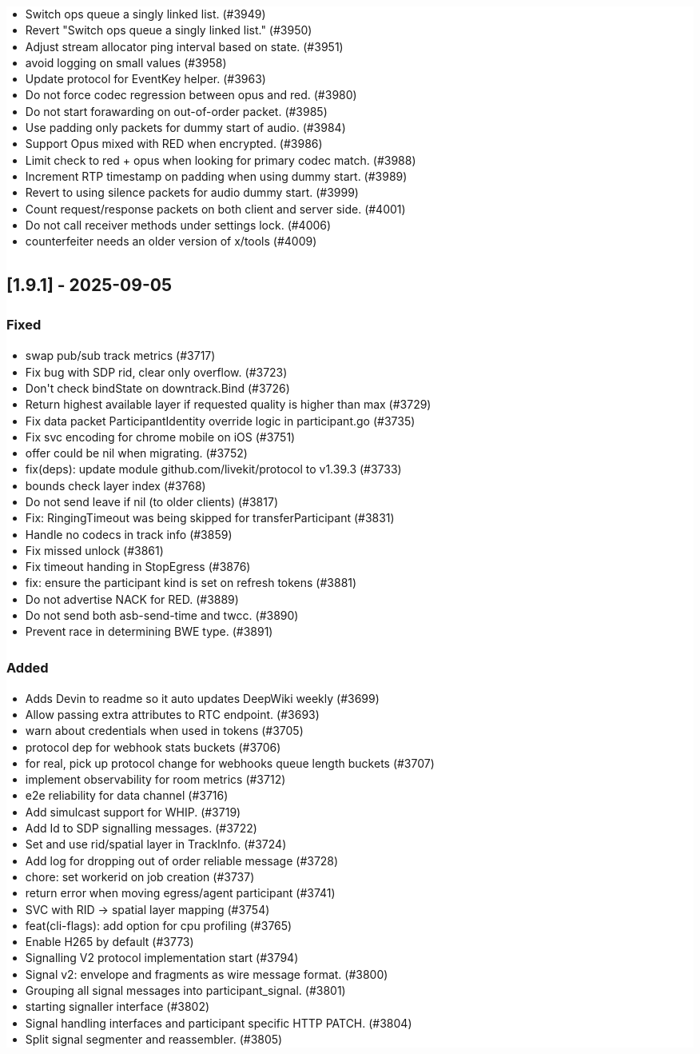 - Switch ops queue a singly linked list. (#3949)
- Revert "Switch ops queue a singly linked list." (#3950)
- Adjust stream allocator ping interval based on state. (#3951)
- avoid logging on small values (#3958)
- Update protocol for EventKey helper. (#3963)
- Do not force codec regression between opus and red. (#3980)
- Do not start forawarding on out-of-order packet. (#3985)
- Use padding only packets for dummy start of audio. (#3984)
- Support Opus mixed with RED when encrypted. (#3986)
- Limit check to red + opus when looking for primary codec match. (#3988)
- Increment RTP timestamp on padding when using dummy start. (#3989)
- Revert to using silence packets for audio dummy start. (#3999)
- Count request/response packets on both client and server side. (#4001)
- Do not call receiver methods under settings lock. (#4006)
- counterfeiter needs an older version of x/tools (#4009)

## [1.9.1] - 2025-09-05

### Fixed

- swap pub/sub track metrics (#3717)
- Fix bug with SDP rid, clear only overflow. (#3723)
- Don't check bindState on downtrack.Bind (#3726)
- Return highest available layer if requested quality is higher than max (#3729)
- Fix data packet ParticipantIdentity override logic in participant.go (#3735)
- Fix svc encoding for chrome mobile on iOS (#3751)
- offer could be nil when migrating. (#3752)
- fix(deps): update module github.com/livekit/protocol to v1.39.3 (#3733)
- bounds check layer index (#3768)
- Do not send leave if nil (to older clients) (#3817)
- Fix: RingingTimeout was being skipped for transferParticipant (#3831)
- Handle no codecs in track info (#3859)
- Fix missed unlock (#3861)
- Fix timeout handing in StopEgress (#3876)
- fix: ensure the participant kind is set on refresh tokens (#3881)
- Do not advertise NACK for RED. (#3889)
- Do not send both asb-send-time and twcc. (#3890)
- Prevent race in determining BWE type. (#3891)

### Added

- Adds Devin to readme so it auto updates DeepWiki weekly (#3699)
- Allow passing extra attributes to RTC endpoint. (#3693)
- warn about credentials when used in tokens (#3705)
- protocol dep for webhook stats buckets (#3706)
- for real, pick up protocol change for webhooks queue length buckets (#3707)
- implement observability for room metrics (#3712)
- e2e reliability for data channel (#3716)
- Add simulcast support for WHIP. (#3719)
- Add Id to SDP signalling messages. (#3722)
- Set and use rid/spatial layer in TrackInfo. (#3724)
- Add log for dropping out of order reliable message (#3728)
- chore: set workerid on job creation (#3737)
- return error when moving egress/agent participant (#3741)
- SVC with RID -> spatial layer mapping (#3754)
- feat(cli-flags): add option for cpu profiling (#3765)
- Enable H265 by default (#3773)
- Signalling V2 protocol implementation start (#3794)
- Signal v2: envelope and fragments as wire message format. (#3800)
- Grouping all signal messages into participant_signal. (#3801)
- starting signaller interface (#3802)
- Signal handling interfaces and participant specific HTTP PATCH. (#3804)
- Split signal segmenter and reassembler. (#3805)